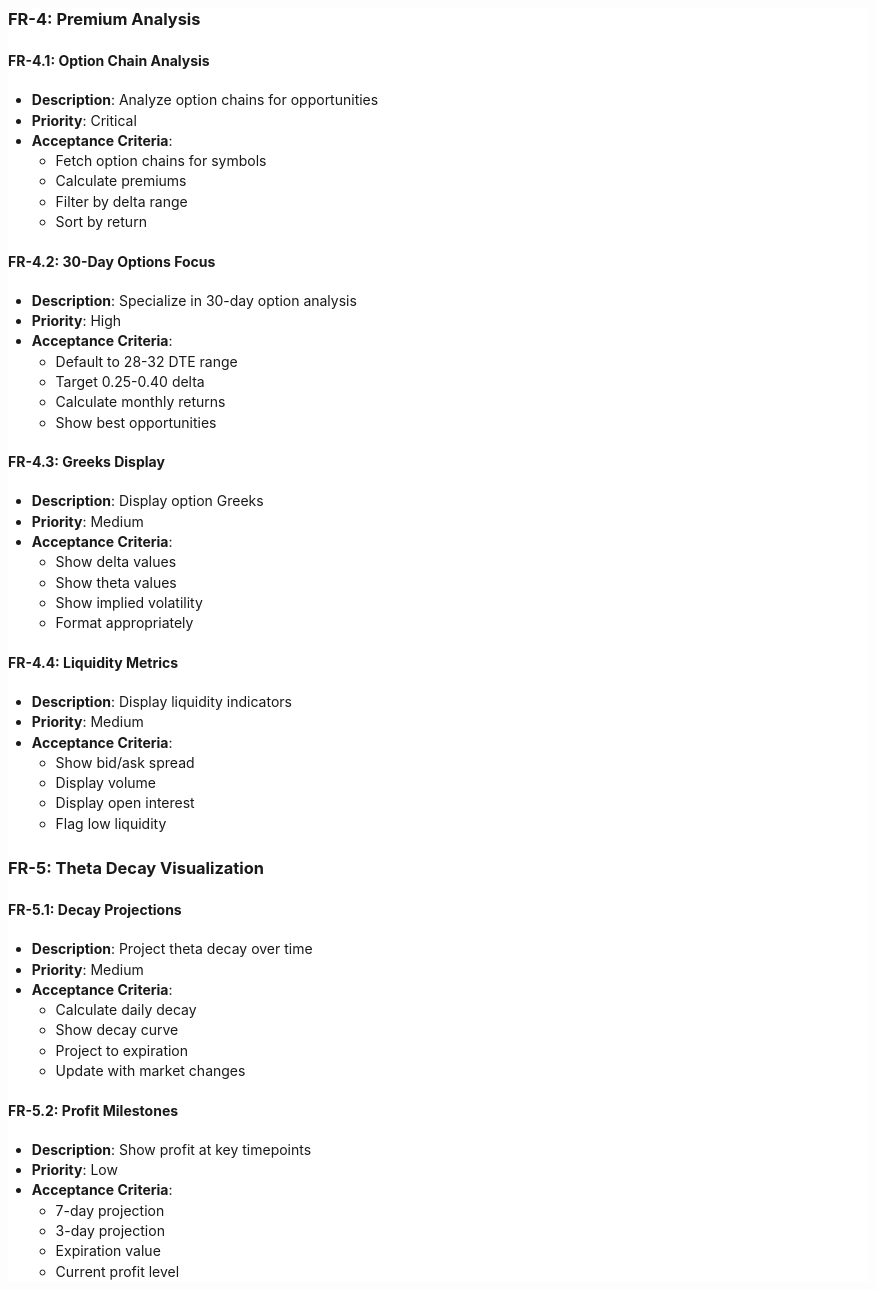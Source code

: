 ### FR-4: Premium Analysis

#### FR-4.1: Option Chain Analysis
- **Description**: Analyze option chains for opportunities
- **Priority**: Critical
- **Acceptance Criteria**:
  - Fetch option chains for symbols
  - Calculate premiums
  - Filter by delta range
  - Sort by return

#### FR-4.2: 30-Day Options Focus
- **Description**: Specialize in 30-day option analysis
- **Priority**: High
- **Acceptance Criteria**:
  - Default to 28-32 DTE range
  - Target 0.25-0.40 delta
  - Calculate monthly returns
  - Show best opportunities

#### FR-4.3: Greeks Display
- **Description**: Display option Greeks
- **Priority**: Medium
- **Acceptance Criteria**:
  - Show delta values
  - Show theta values
  - Show implied volatility
  - Format appropriately

#### FR-4.4: Liquidity Metrics
- **Description**: Display liquidity indicators
- **Priority**: Medium
- **Acceptance Criteria**:
  - Show bid/ask spread
  - Display volume
  - Display open interest
  - Flag low liquidity

### FR-5: Theta Decay Visualization

#### FR-5.1: Decay Projections
- **Description**: Project theta decay over time
- **Priority**: Medium
- **Acceptance Criteria**:
  - Calculate daily decay
  - Show decay curve
  - Project to expiration
  - Update with market changes

#### FR-5.2: Profit Milestones
- **Description**: Show profit at key timepoints
- **Priority**: Low
- **Acceptance Criteria**:
  - 7-day projection
  - 3-day projection
  - Expiration value
  - Current profit level
